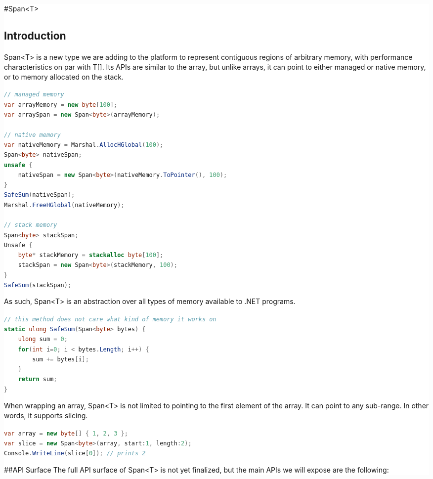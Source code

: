 #Span\<T\>

## Introduction

Span\<T\> is a new type we are adding to the platform to represent contiguous regions of arbitrary memory, with performance characteristics on par with T[]. Its APIs are similar to the array, but unlike arrays, it can point to either managed or native memory, or to memory allocated on the stack. 

```c#
// managed memory
var arrayMemory = new byte[100];
var arraySpan = new Span<byte>(arrayMemory);

// native memory
var nativeMemory = Marshal.AllocHGlobal(100);
Span<byte> nativeSpan;
unsafe {
    nativeSpan = new Span<byte>(nativeMemory.ToPointer(), 100);
}
SafeSum(nativeSpan);
Marshal.FreeHGlobal(nativeMemory);

// stack memory
Span<byte> stackSpan;
Unsafe {
    byte* stackMemory = stackalloc byte[100];
    stackSpan = new Span<byte>(stackMemory, 100);
}
SafeSum(stackSpan);
```

As such, Span\<T\> is an abstraction over all types of memory available to .NET programs.

```c#
// this method does not care what kind of memory it works on
static ulong SafeSum(Span<byte> bytes) { 
    ulong sum = 0;
    for(int i=0; i < bytes.Length; i++) {
        sum += bytes[i];
    }
    return sum;
}
```
When wrapping an array, Span\<T\> is not limited to pointing to the first element of the array. It can point to any sub-range. In other words, it supports slicing.
```c#
var array = new byte[] { 1, 2, 3 };
var slice = new Span<byte>(array, start:1, length:2); 
Console.WriteLine(slice[0]); // prints 2
```
##API Surface
The full API surface of Span\<T\> is not yet finalized, but the main APIs we will expose are the following:   
